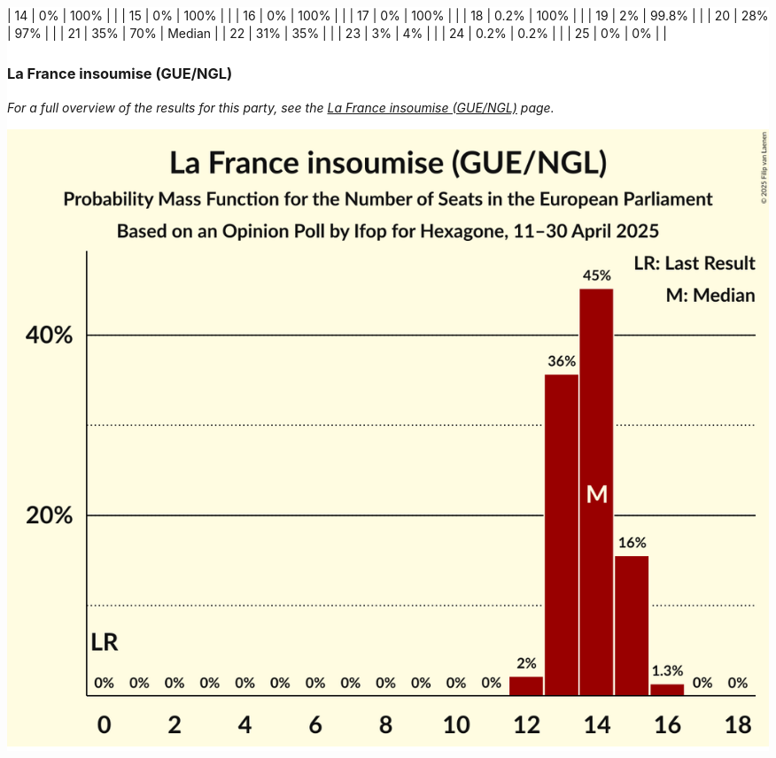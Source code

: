 | 14 | 0% | 100% |  |
| 15 | 0% | 100% |  |
| 16 | 0% | 100% |  |
| 17 | 0% | 100% |  |
| 18 | 0.2% | 100% |  |
| 19 | 2% | 99.8% |  |
| 20 | 28% | 97% |  |
| 21 | 35% | 70% | Median |
| 22 | 31% | 35% |  |
| 23 | 3% | 4% |  |
| 24 | 0.2% | 0.2% |  |
| 25 | 0% | 0% |  |

### La France insoumise (GUE/NGL)

*For a full overview of the results for this party, see the [La France insoumise (GUE/NGL)](party-lafranceinsoumiseguengl.html) page.*

![Graph with seats probability mass function not yet produced](2025-04-30-Ifop-seats-pmf-lafranceinsoumiseguengl.png "Seats Probability Mass Function")
